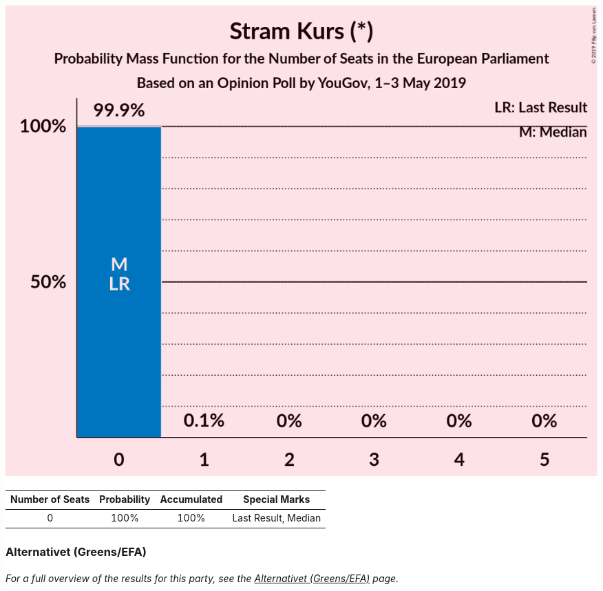 ![Graph with seats probability mass function not yet produced](2019-05-03-YouGov-seats-pmf-stramkurs.png "Seats Probability Mass Function")

| Number of Seats | Probability | Accumulated | Special Marks |
|:---------------:|:-----------:|:-----------:|:-------------:|
| 0 | 100% | 100% | Last Result, Median |

### Alternativet (Greens/EFA)

*For a full overview of the results for this party, see the [Alternativet (Greens/EFA)](party-alternativetgreensefa.html) page.*
